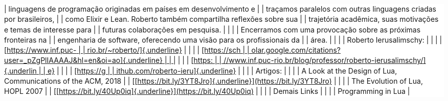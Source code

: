 | linguagens de programação originadas em países em desenvolvimento e   |
| traçamos paralelos com outras linguagens criadas por brasileiros,     |
| como Elixir e Lean. Roberto também compartilha reflexões sobre sua    |
| trajetória acadêmica, suas motivações e temas de interesse para       |
| futuras colaborações em pesquisa.                                     |
|                                                                       |
| Encerramos com uma provocação sobre as próximas fronteiras na         |
| engenharia de software, oferecendo uma visão para os profissionais da |
| área.                                                                 |
|                                                                       |
| Roberto Ierusalimschy:                                                |
|                                                                       |
| [[https://www.inf.puc-                                                |
| rio.br/\~roberto/]{.underline}](https://www.inf.puc-rio.br/~roberto/) |
|                                                                       |
| [[https://sch                                                         |
| olar.google.com/citations?user=\_pZgPlIAAAAJ&hl=en&oi=ao]{.underline} |
| ](https://scholar.google.com/citations?user=_pZgPlIAAAAJ&hl=en&oi=ao) |
|                                                                       |
| [[https:                                                              |
| //www.inf.puc-rio.br/blog/professor/roberto-ierusalimschy/]{.underlin |
| e}](https://www.inf.puc-rio.br/blog/professor/roberto-ierusalimschy/) |
|                                                                       |
| [[https://g                                                           |
| ithub.com/roberto-ieru]{.underline}](https://github.com/roberto-ieru) |
|                                                                       |
| Artigos:                                                              |
|                                                                       |
| A Look at the Design of Lua, Communications of the ACM, 2018          |
| [[https://bit.ly/3YT8Jro]{.underline}](https://bit.ly/3YT8Jro)        |
|                                                                       |
| The Evolution of Lua, HOPL 2007                                       |
| [[https://bit.ly/40Up0iq]{.underline}](https://bit.ly/40Up0iq)        |
|                                                                       |
| Demais Links                                                          |
|                                                                       |
| Programming in Lua                                                    |